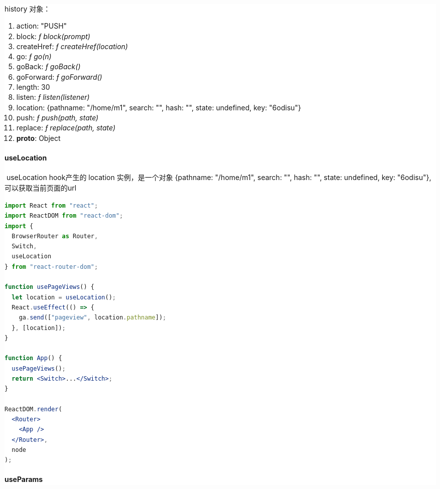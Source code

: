 history 对象： 

1. action: "PUSH"
2. block: *ƒ block(prompt)*
3. createHref: *ƒ createHref(location)*
4. go: *ƒ go(n)*
5. goBack: *ƒ goBack()*
6. goForward: *ƒ goForward()*
7. length: 30
8. listen: *ƒ listen(listener)*
9. location: {pathname: "/home/m1", search: "", hash: "", state: undefined, key: "6odisu"}
10. push: *ƒ push(path, state)*
11. replace: *ƒ replace(path, state)*
12. __proto__: Object



#### useLocation

​	useLocation hook产生的 location 实例，是一个对象	 {pathname: "/home/m1", search: "", hash: "", state: undefined, key: "6odisu"},可以获取当前页面的url

```jsx
import React from "react";
import ReactDOM from "react-dom";
import {
  BrowserRouter as Router,
  Switch,
  useLocation
} from "react-router-dom";

function usePageViews() {
  let location = useLocation();
  React.useEffect(() => {
    ga.send(["pageview", location.pathname]);
  }, [location]);
}

function App() {
  usePageViews();
  return <Switch>...</Switch>;
}

ReactDOM.render(
  <Router>
    <App />
  </Router>,
  node
);
```



#### useParams
